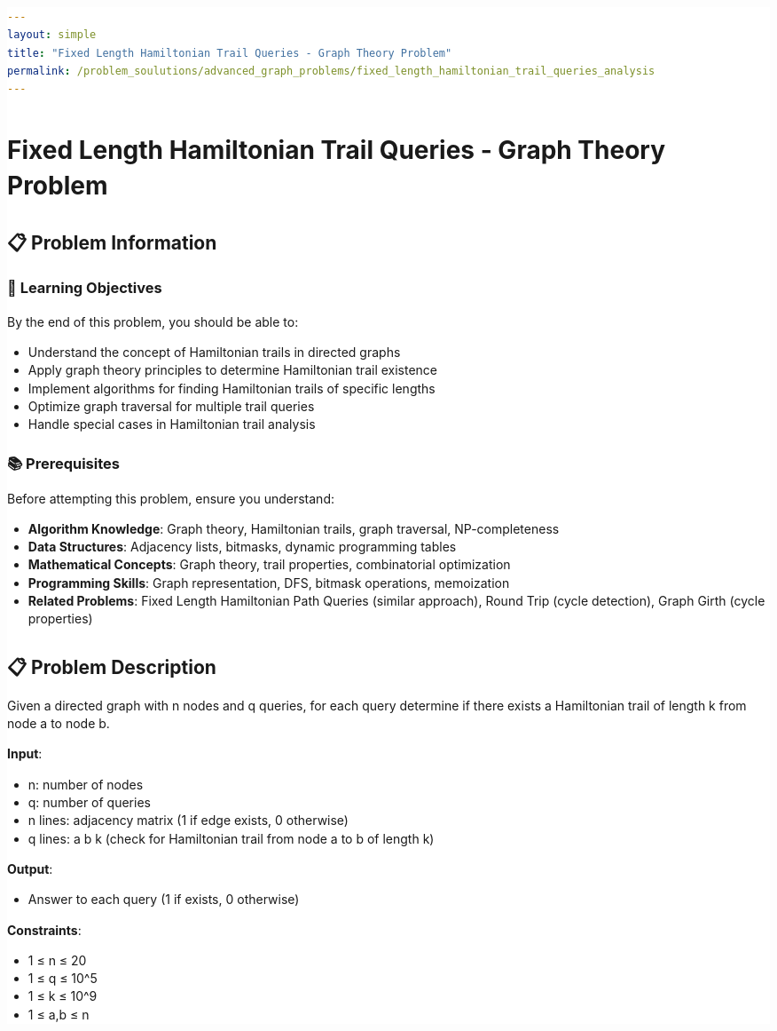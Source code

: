 ```yaml
---
layout: simple
title: "Fixed Length Hamiltonian Trail Queries - Graph Theory Problem"
permalink: /problem_soulutions/advanced_graph_problems/fixed_length_hamiltonian_trail_queries_analysis
---
```


# Fixed Length Hamiltonian Trail Queries - Graph Theory Problem

## 📋 Problem Information

### 🎯 **Learning Objectives**
By the end of this problem, you should be able to:
- Understand the concept of Hamiltonian trails in directed graphs
- Apply graph theory principles to determine Hamiltonian trail existence
- Implement algorithms for finding Hamiltonian trails of specific lengths
- Optimize graph traversal for multiple trail queries
- Handle special cases in Hamiltonian trail analysis

### 📚 **Prerequisites**
Before attempting this problem, ensure you understand:
- **Algorithm Knowledge**: Graph theory, Hamiltonian trails, graph traversal, NP-completeness
- **Data Structures**: Adjacency lists, bitmasks, dynamic programming tables
- **Mathematical Concepts**: Graph theory, trail properties, combinatorial optimization
- **Programming Skills**: Graph representation, DFS, bitmask operations, memoization
- **Related Problems**: Fixed Length Hamiltonian Path Queries (similar approach), Round Trip (cycle detection), Graph Girth (cycle properties)

## 📋 Problem Description

Given a directed graph with n nodes and q queries, for each query determine if there exists a Hamiltonian trail of length k from node a to node b.

**Input**: 
- n: number of nodes
- q: number of queries
- n lines: adjacency matrix (1 if edge exists, 0 otherwise)
- q lines: a b k (check for Hamiltonian trail from node a to b of length k)

**Output**: 
- Answer to each query (1 if exists, 0 otherwise)

**Constraints**:
- 1 ≤ n ≤ 20
- 1 ≤ q ≤ 10^5
- 1 ≤ k ≤ 10^9
- 1 ≤ a,b ≤ n
